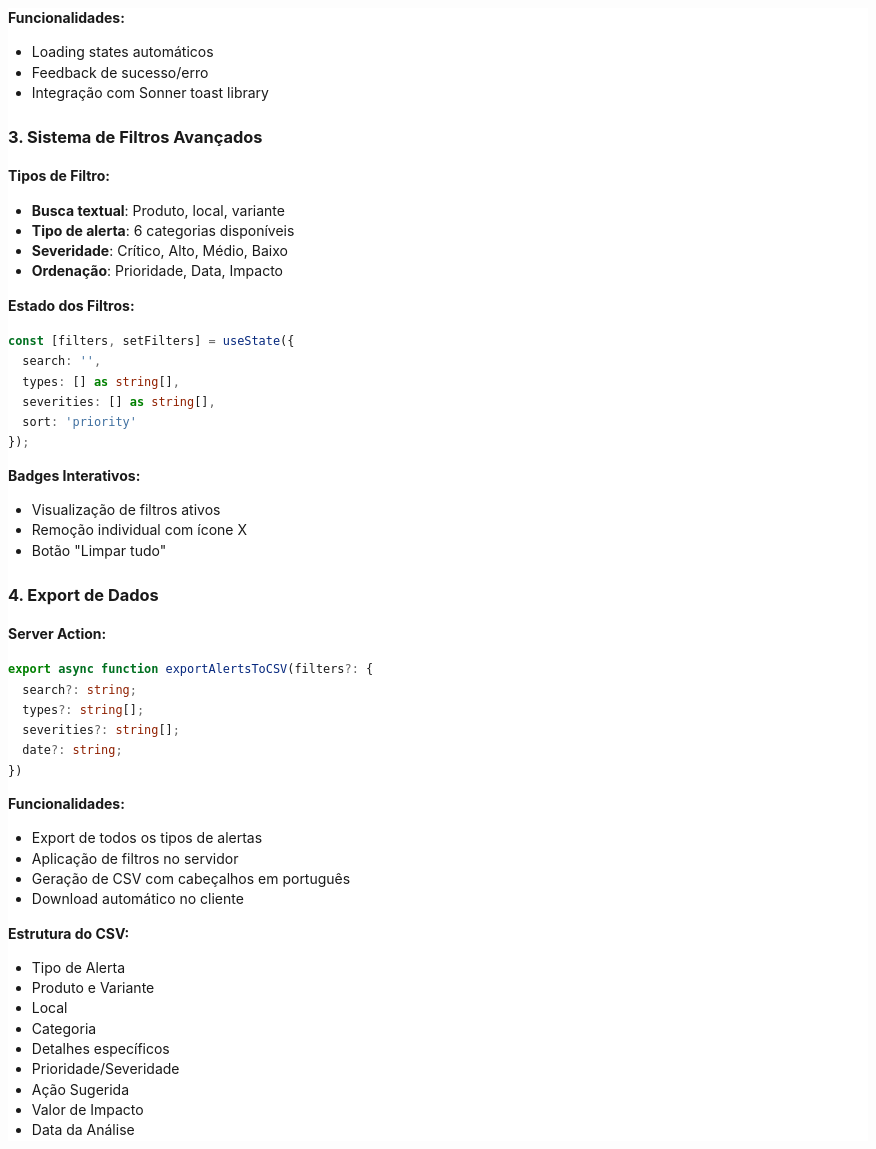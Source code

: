 **Funcionalidades:**
- Loading states automáticos
- Feedback de sucesso/erro
- Integração com Sonner toast library

### **3. Sistema de Filtros Avançados**

**Tipos de Filtro:**
- **Busca textual**: Produto, local, variante
- **Tipo de alerta**: 6 categorias disponíveis
- **Severidade**: Crítico, Alto, Médio, Baixo
- **Ordenação**: Prioridade, Data, Impacto

**Estado dos Filtros:**
```typescript
const [filters, setFilters] = useState({
  search: '',
  types: [] as string[],
  severities: [] as string[],
  sort: 'priority'
});
```

**Badges Interativos:**
- Visualização de filtros ativos
- Remoção individual com ícone X
- Botão "Limpar tudo"

### **4. Export de Dados**

**Server Action:**
```typescript
export async function exportAlertsToCSV(filters?: {
  search?: string;
  types?: string[];
  severities?: string[];
  date?: string;
})
```

**Funcionalidades:**
- Export de todos os tipos de alertas
- Aplicação de filtros no servidor
- Geração de CSV com cabeçalhos em português
- Download automático no cliente

**Estrutura do CSV:**
- Tipo de Alerta
- Produto e Variante
- Local
- Categoria
- Detalhes específicos
- Prioridade/Severidade
- Ação Sugerida
- Valor de Impacto
- Data da Análise
